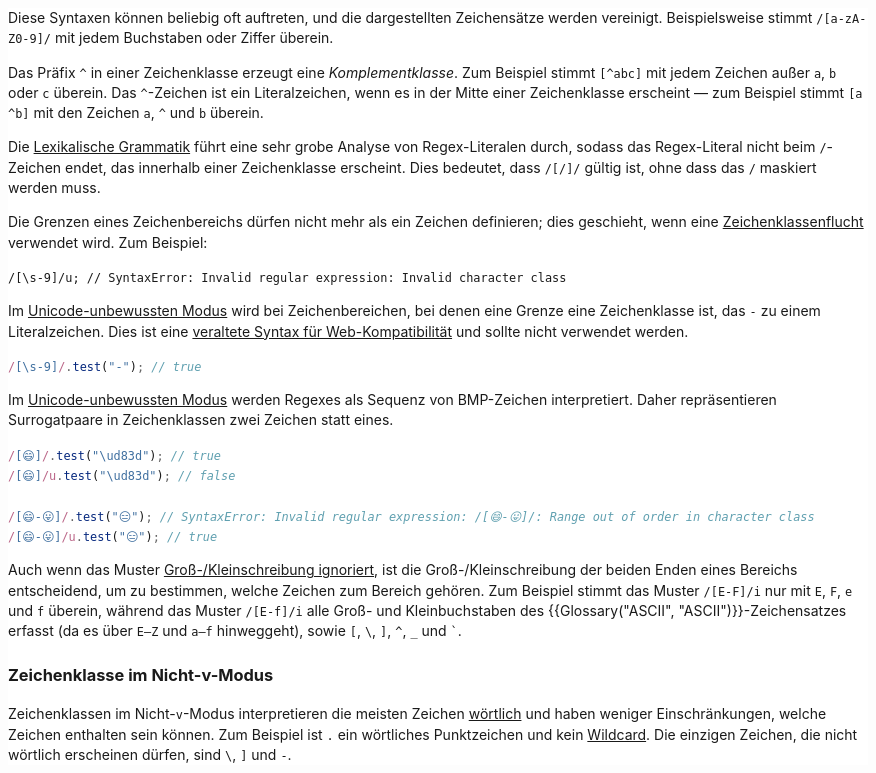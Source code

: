 
Diese Syntaxen können beliebig oft auftreten, und die dargestellten Zeichensätze werden vereinigt. Beispielsweise stimmt `/[a-zA-Z0-9]/` mit jedem Buchstaben oder Ziffer überein.

Das Präfix `^` in einer Zeichenklasse erzeugt eine _Komplementklasse_. Zum Beispiel stimmt `[^abc]` mit jedem Zeichen außer `a`, `b` oder `c` überein. Das `^`-Zeichen ist ein Literalzeichen, wenn es in der Mitte einer Zeichenklasse erscheint — zum Beispiel stimmt `[a^b]` mit den Zeichen `a`, `^` und `b` überein.

Die [Lexikalische Grammatik](/de/docs/Web/JavaScript/Reference/Lexical_grammar#regular_expression_literals) führt eine sehr grobe Analyse von Regex-Literalen durch, sodass das Regex-Literal nicht beim `/`-Zeichen endet, das innerhalb einer Zeichenklasse erscheint. Dies bedeutet, dass `/[/]/` gültig ist, ohne dass das `/` maskiert werden muss.

Die Grenzen eines Zeichenbereichs dürfen nicht mehr als ein Zeichen definieren; dies geschieht, wenn eine [Zeichenklassenflucht](/de/docs/Web/JavaScript/Reference/Regular_expressions/Character_class_escape) verwendet wird. Zum Beispiel:

```js-nolint example-bad
/[\s-9]/u; // SyntaxError: Invalid regular expression: Invalid character class
```

Im [Unicode-unbewussten Modus](/de/docs/Web/JavaScript/Reference/Global_Objects/RegExp/unicode#unicode-aware_mode) wird bei Zeichenbereichen, bei denen eine Grenze eine Zeichenklasse ist, das `-` zu einem Literalzeichen. Dies ist eine [veraltete Syntax für Web-Kompatibilität](/de/docs/Web/JavaScript/Reference/Deprecated_and_obsolete_features#regexp) und sollte nicht verwendet werden.

```js
/[\s-9]/.test("-"); // true
```

Im [Unicode-unbewussten Modus](/de/docs/Web/JavaScript/Reference/Global_Objects/RegExp/unicode#unicode-aware_mode) werden Regexes als Sequenz von BMP-Zeichen interpretiert. Daher repräsentieren Surrogatpaare in Zeichenklassen zwei Zeichen statt eines.

```js
/[😄]/.test("\ud83d"); // true
/[😄]/u.test("\ud83d"); // false

/[😄-😛]/.test("😑"); // SyntaxError: Invalid regular expression: /[😄-😛]/: Range out of order in character class
/[😄-😛]/u.test("😑"); // true
```

Auch wenn das Muster [Groß-/Kleinschreibung ignoriert](/de/docs/Web/JavaScript/Reference/Global_Objects/RegExp/ignoreCase), ist die Groß-/Kleinschreibung der beiden Enden eines Bereichs entscheidend, um zu bestimmen, welche Zeichen zum Bereich gehören. Zum Beispiel stimmt das Muster `/[E-F]/i` nur mit `E`, `F`, `e` und `f` überein, während das Muster `/[E-f]/i` alle Groß- und Kleinbuchstaben des {{Glossary("ASCII", "ASCII")}}-Zeichensatzes erfasst (da es über `E–Z` und `a–f` hinweggeht), sowie `[`, `\`, `]`, `^`, `_` und `` ` ``.

### Zeichenklasse im Nicht-v-Modus

Zeichenklassen im Nicht-`v`-Modus interpretieren die meisten Zeichen [wörtlich](/de/docs/Web/JavaScript/Reference/Regular_expressions/Literal_character) und haben weniger Einschränkungen, welche Zeichen enthalten sein können. Zum Beispiel ist `.` ein wörtliches Punktzeichen und kein [Wildcard](/de/docs/Web/JavaScript/Reference/Regular_expressions/Wildcard). Die einzigen Zeichen, die nicht wörtlich erscheinen dürfen, sind `\`, `]` und `-`.
